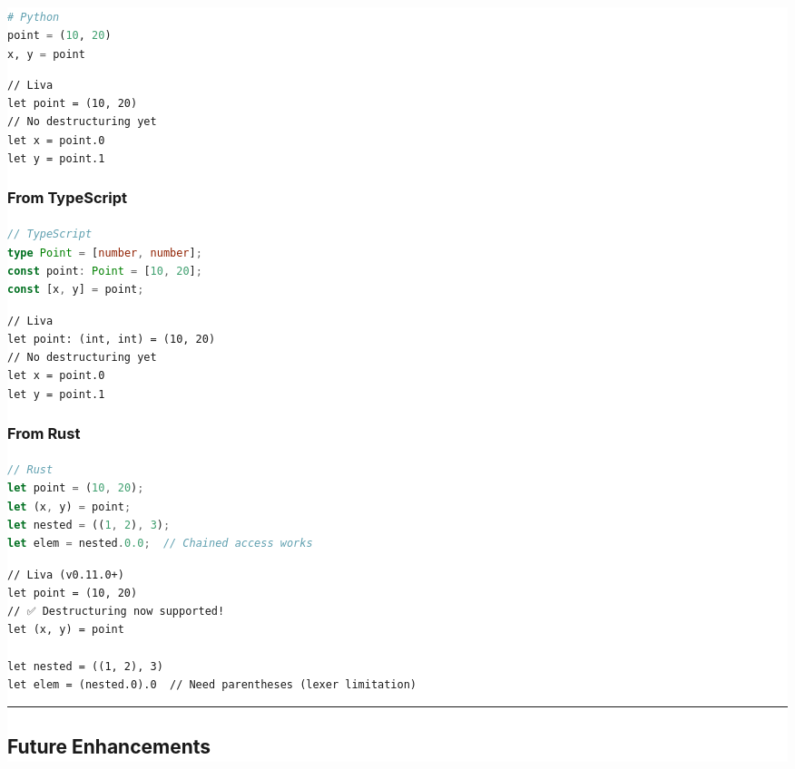 ```python
# Python
point = (10, 20)
x, y = point
```

```liva
// Liva
let point = (10, 20)
// No destructuring yet
let x = point.0
let y = point.1
```

### From TypeScript

```typescript
// TypeScript
type Point = [number, number];
const point: Point = [10, 20];
const [x, y] = point;
```

```liva
// Liva
let point: (int, int) = (10, 20)
// No destructuring yet
let x = point.0
let y = point.1
```

### From Rust

```rust
// Rust
let point = (10, 20);
let (x, y) = point;
let nested = ((1, 2), 3);
let elem = nested.0.0;  // Chained access works
```

```liva
// Liva (v0.11.0+)
let point = (10, 20)
// ✅ Destructuring now supported!
let (x, y) = point

let nested = ((1, 2), 3)
let elem = (nested.0).0  // Need parentheses (lexer limitation)
```

---

## Future Enhancements
